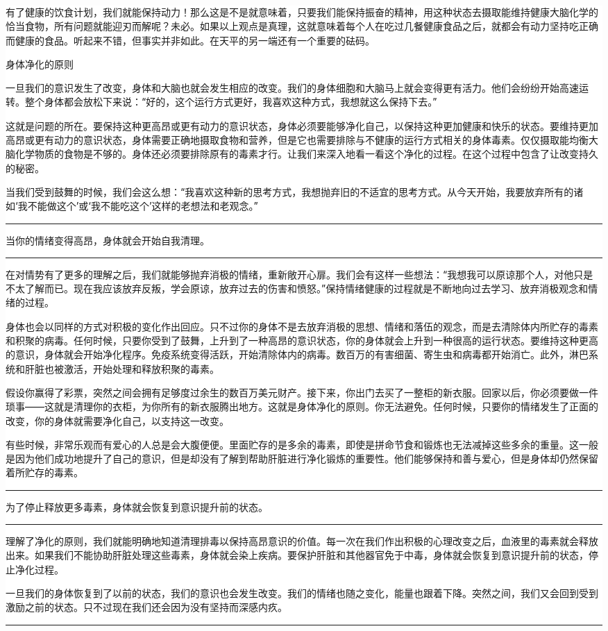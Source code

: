 
有了健康的饮食计划，我们就能保持动力！那么这是不是就意味着，只要我们能保持振奋的精神，用这种状态去摄取能维持健康大脑化学的恰当食物，所有问题就能迎刃而解呢？未必。如果以上观点是真理，这就意味着每个人在吃过几餐健康食品之后，就都会有动力坚持吃正确而健康的食品。听起来不错，但事实并非如此。在天平的另一端还有一个重要的砝码。



身体净化的原则

一旦我们的意识发生了改变，身体和大脑也就会发生相应的改变。我们的身体细胞和大脑马上就会变得更有活力。他们会纷纷开始高速运转。整个身体都会放松下来说：“好的，这个运行方式更好，我喜欢这种方式，我想就这么保持下去。”

这就是问题的所在。要保持这种更高昂或更有动力的意识状态，身体必须要能够净化自己，以保持这种更加健康和快乐的状态。要维持更加高昂或更有动力的意识状态，身体需要正确地摄取食物和营养，但是它也需要排除与不健康的运行方式相关的身体毒素。仅仅摄取能均衡大脑化学物质的食物是不够的。身体还必须要排除原有的毒素才行。让我们来深入地看一看这个净化的过程。在这个过程中包含了让改变持久的秘密。

当我们受到鼓舞的时候，我们会这么想：“我喜欢这种新的思考方式，我想抛弃旧的不适宜的思考方式。从今天开始，我要放弃所有的诸如‘我不能做这个’或‘我不能吃这个’这样的老想法和老观念。”



* * *



当你的情绪变得高昂，身体就会开始自我清理。





* * *



在对情势有了更多的理解之后，我们就能够抛弃消极的情绪，重新敞开心扉。我们会有这样一些想法：“我想我可以原谅那个人，对他只是不太了解而已。现在我应该放弃反叛，学会原谅，放弃过去的伤害和愤怒。”保持情绪健康的过程就是不断地向过去学习、放弃消极观念和情绪的过程。

身体也会以同样的方式对积极的变化作出回应。只不过你的身体不是去放弃消极的思想、情绪和落伍的观念，而是去清除体内所贮存的毒素和积聚的病毒。任何时候，只要你受到了鼓舞，上升到了一种高昂的意识状态，你的身体就会上升到一种很高的运行状态。要维持这种更高的意识，身体就会开始净化程序。免疫系统变得活跃，开始清除体内的病毒。数百万的有害细菌、寄生虫和病毒都开始消亡。此外，淋巴系统和肝脏也被激活，开始处理和释放积聚的毒素。

假设你赢得了彩票，突然之间会拥有足够度过余生的数百万美元财产。接下来，你出门去买了一整柜的新衣服。回家以后，你必须要做一件琐事——这就是清理你的衣柜，为你所有的新衣服腾出地方。这就是身体净化的原则。你无法避免。任何时候，只要你的情绪发生了正面的改变，你的身体就需要净化自己，以支持这一改变。

有些时候，非常乐观而有爱心的人总是会大腹便便。里面贮存的是多余的毒素，即使是拼命节食和锻炼也无法减掉这些多余的重量。这一般是因为他们成功地提升了自己的意识，但是却没有了解到帮助肝脏进行净化锻炼的重要性。他们能够保持和善与爱心，但是身体却仍然保留着所贮存的毒素。



* * *



为了停止释放更多毒素，身体就会恢复到意识提升前的状态。





* * *



理解了净化的原则，我们就能明确地知道清理排毒以保持高昂意识的价值。每一次在我们作出积极的心理改变之后，血液里的毒素就会释放出来。如果我们不能协助肝脏处理这些毒素，身体就会染上疾病。要保护肝脏和其他器官免于中毒，身体就会恢复到意识提升前的状态，停止净化过程。

一旦我们的身体恢复到了以前的状态，我们的意识也会发生改变。我们的情绪也随之变化，能量也跟着下降。突然之间，我们又会回到受到激励之前的状态。只不过现在我们还会因为没有坚持而深感内疚。



* * *
